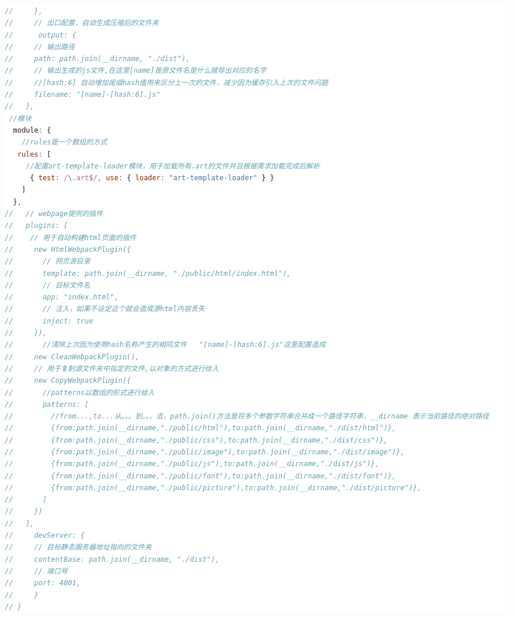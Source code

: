 ```js
//     },
//     // 出口配置，自动生成压缩后的文件夹
//   	output: {
//     // 输出路径
//     path: path.join(__dirname, "./dist"),
//     // 输出生成的js文件,在这里[name]是原文件名是什么就导出对应的名字
//     //[hash:6] 自动增加尾缀hash值用来区分上一次的文件，减少因为缓存引入上次的文件问题
//     filename: "[name]-[hash:6].js"
//   }, 
 //模块
  module: {
    //rules是一个数组的方式
   rules: [
     //配置art-template-loader模块，用于加载所有.art的文件并且根据需求加载完成后解析
      { test: /\.art$/, use: { loader: "art-template-loader" } }
    ]
  },
//   // webpage提供的插件
//   plugins: [
//    // 用于自动构建html页面的插件
//     new HtmlWebpackPlugin({
//       // 网页源目录
//       template: path.join(__dirname, "./public/html/index.html"),
//       // 目标文件名
//       app: "index.html",
//       // 注入，如果不设定这个就会造成源html内容丢失
//       inject: true
//     }),
//       //清除上次因为使用hash名称产生的相同文件   "[name]-[hash:6].js"这里配置造成
//     new CleanWebpackPlugin(),
//     // 用于复制源文件夹中指定的文件,以对象的方式进行给入
//     new CopyWebpackPlugin({
//       //patterns以数组的形式进行给入
//       patterns: [
//         //from...,to...从。。。到。。。去，path.join()方法是将多个参数字符串合并成一个路径字符串，__dirname 表示当前路径的绝对路径
//         {from:path.join(__dirname,"./public/html"),to:path.join(__dirname,"./dist/html")},
//         {from:path.join(__dirname,"./public/css"),to:path.join(__dirname,"./dist/css")},
//         {from:path.join(__dirname,"./public/image"),to:path.join(__dirname,"./dist/image")},
//         {from:path.join(__dirname,"./public/js"),to:path.join(__dirname,"./dist/js")},
//         {from:path.join(__dirname,"./public/font"),to:path.join(__dirname,"./dist/font")},
//         {from:path.join(__dirname,"./public/picture"),to:path.join(__dirname,"./dist/picture")},
//       ]
//     })
//   ],
//     devServer: {
//     // 目标静态服务器地址指向的文件夹
//     contentBase: path.join(__dirname, "./dist"),
//     // 端口号
//     port: 4001,
//     }
// }
```

